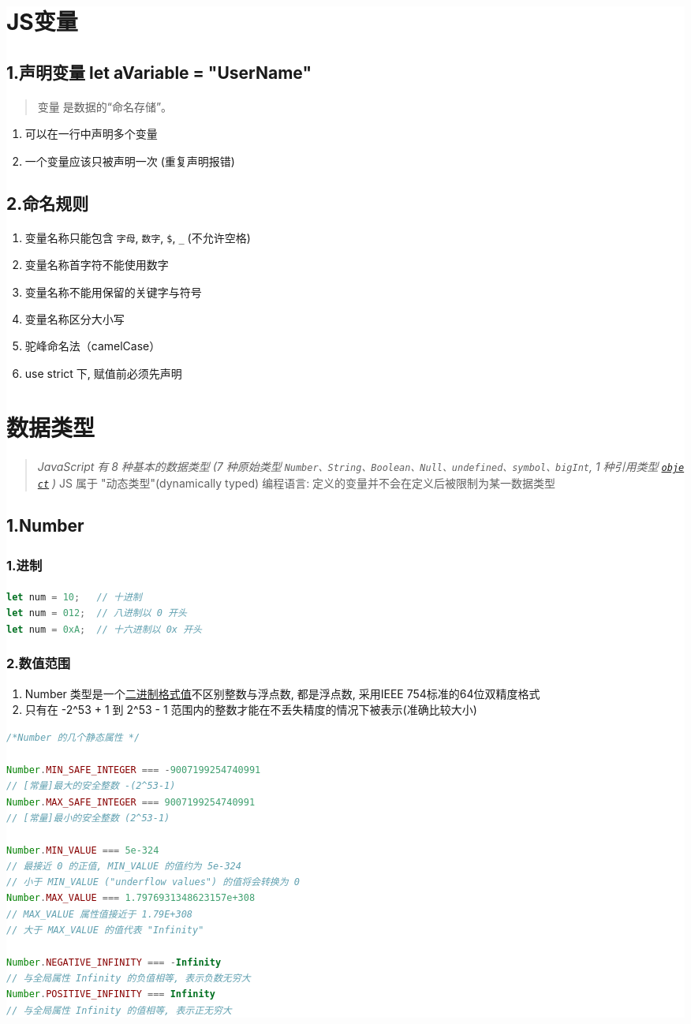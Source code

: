 # JS变量

## 1.声明变量 let aVariable = "UserName"

> 变量 是数据的“命名存储”。

1. 可以在一行中声明多个变量

2. 一个变量应该只被声明一次 (重复声明报错)

## 2.命名规则

1. 变量名称只能包含 `字母`, `数字`, `$`, `_` (不允许空格)

2. 变量名称首字符不能使用数字

2. 变量名称不能用保留的关键字与符号

3. 变量名称区分大小写

4. 驼峰命名法（camelCase）

6. use strict 下, 赋值前必须先声明



# 数据类型

> *JavaScript 有 8 种基本的数据类型 (7 种原始类型 `Number、String、Boolean、Null、undefined、symbol、bigInt`, 1 种引用类型 [`object`](##object) )*
> JS 属于 "动态类型"(dynamically typed) 编程语言: 定义的变量并不会在定义后被限制为某一数据类型

## 1.Number

### 1.进制
```js
let num = 10;   // 十进制
let num = 012;  // 八进制以 0 开头
let num = 0xA;  // 十六进制以 0x 开头
```

### 2.数值范围

1. Number 类型是一个[二进制格式值](https://developer.mozilla.org/zh-CN/docs/Web/JavaScript/Reference/Global_Objects/Number)不区别整数与浮点数, 都是浮点数, 采用IEEE 754标准的64位双精度格式
2. 只有在 -2^53 + 1 到 2^53 - 1 范围内的整数才能在不丢失精度的情况下被表示(准确比较大小)
```js
/*Number 的几个静态属性 */

Number.MIN_SAFE_INTEGER === -9007199254740991
// [常量]最大的安全整数 -(2^53-1)
Number.MAX_SAFE_INTEGER === 9007199254740991
// [常量]最小的安全整数 (2^53-1)

Number.MIN_VALUE === 5e-324
// 最接近 0 的正值, MIN_VALUE 的值约为 5e-324
// 小于 MIN_VALUE ("underflow values") 的值将会转换为 0
Number.MAX_VALUE === 1.7976931348623157e+308
// MAX_VALUE 属性值接近于 1.79E+308
// 大于 MAX_VALUE 的值代表 "Infinity"

Number.NEGATIVE_INFINITY === -Infinity
// 与全局属性 Infinity 的负值相等, 表示负数无穷大
Number.POSITIVE_INFINITY === Infinity
// 与全局属性 Infinity 的值相等, 表示正无穷大
```